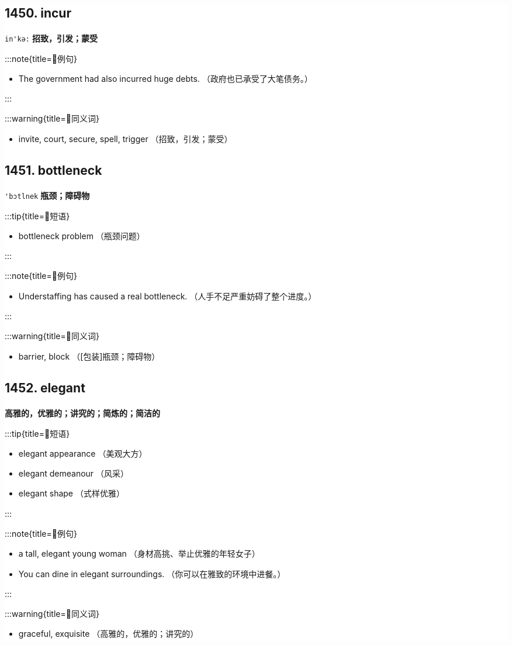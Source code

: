 
## 1450. incur

`in'kə:`  **招致，引发；蒙受**

:::note{title=🎤例句}

- The government had also incurred huge debts. （政府也已承受了大笔债务。）

:::

:::warning{title=🤔同义词}

- invite, court, secure, spell, trigger （招致，引发；蒙受）


## 1451. bottleneck

`'bɔtlnek`  **瓶颈；障碍物**

:::tip{title=🤩短语}

- bottleneck problem （瓶颈问题）

:::

:::note{title=🎤例句}

- Understaffing has caused a real bottleneck. （人手不足严重妨碍了整个进度。）

:::

:::warning{title=🤔同义词}

- barrier, block （[包装]瓶颈；障碍物）


## 1452. elegant

**高雅的，优雅的；讲究的；简炼的；简洁的**

:::tip{title=🤩短语}

- elegant appearance （美观大方）

- elegant demeanour （风采）

- elegant shape （式样优雅）

:::

:::note{title=🎤例句}

- a tall, elegant young woman （身材高挑、举止优雅的年轻女子）

- You can dine in elegant surroundings. （你可以在雅致的环境中进餐。）

:::

:::warning{title=🤔同义词}

- graceful, exquisite （高雅的，优雅的；讲究的）

